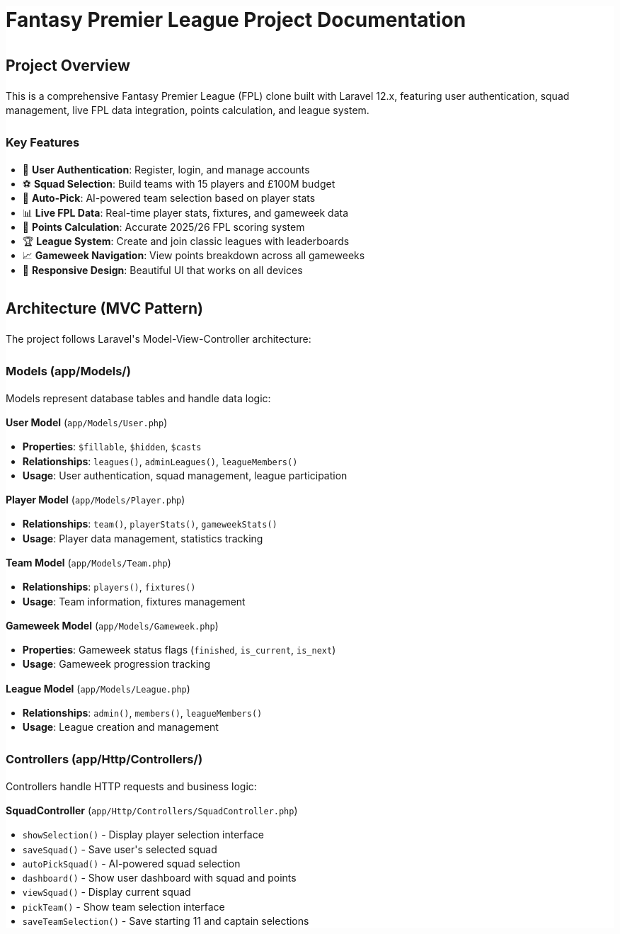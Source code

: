 # Fantasy Premier League Project Documentation

## Project Overview

This is a comprehensive Fantasy Premier League (FPL) clone built with Laravel 12.x, featuring user authentication, squad management, live FPL data integration, points calculation, and league system.

### Key Features

- 🔐 **User Authentication**: Register, login, and manage accounts
- ⚽ **Squad Selection**: Build teams with 15 players and £100M budget
- 🎯 **Auto-Pick**: AI-powered team selection based on player stats
- 📊 **Live FPL Data**: Real-time player stats, fixtures, and gameweek data
- 💯 **Points Calculation**: Accurate 2025/26 FPL scoring system
- 🏆 **League System**: Create and join classic leagues with leaderboards
- 📈 **Gameweek Navigation**: View points breakdown across all gameweeks
- 🎨 **Responsive Design**: Beautiful UI that works on all devices

## Architecture (MVC Pattern)

The project follows Laravel's Model-View-Controller architecture:

### Models (app/Models/)

Models represent database tables and handle data logic:

**User Model** (`app/Models/User.php`)
- **Properties**: `$fillable`, `$hidden`, `$casts`
- **Relationships**: `leagues()`, `adminLeagues()`, `leagueMembers()`
- **Usage**: User authentication, squad management, league participation

**Player Model** (`app/Models/Player.php`)
- **Relationships**: `team()`, `playerStats()`, `gameweekStats()`
- **Usage**: Player data management, statistics tracking

**Team Model** (`app/Models/Team.php`)
- **Relationships**: `players()`, `fixtures()`
- **Usage**: Team information, fixtures management

**Gameweek Model** (`app/Models/Gameweek.php`)
- **Properties**: Gameweek status flags (`finished`, `is_current`, `is_next`)
- **Usage**: Gameweek progression tracking

**League Model** (`app/Models/League.php`)
- **Relationships**: `admin()`, `members()`, `leagueMembers()`
- **Usage**: League creation and management

### Controllers (app/Http/Controllers/)

Controllers handle HTTP requests and business logic:

**SquadController** (`app/Http/Controllers/SquadController.php`)
- `showSelection()` - Display player selection interface
- `saveSquad()` - Save user's selected squad
- `autoPickSquad()` - AI-powered squad selection
- `dashboard()` - Show user dashboard with squad and points
- `viewSquad()` - Display current squad
- `pickTeam()` - Show team selection interface
- `saveTeamSelection()` - Save starting 11 and captain selections

